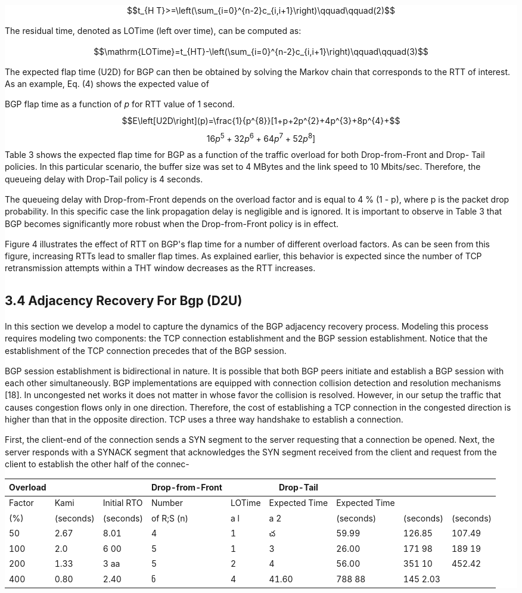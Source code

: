 $$t_{H T}>=\left(\sum_{i=0}^{n-2}c_{i,i+1}\right)\qquad\qquad(2)$$

The residual time, denoted as LOTime (left over time), can be computed as:

$$\mathrm{LOTime}=t_{HT}-\left(\sum_{i=0}^{n-2}c_{i,i+1}\right)\qquad\qquad(3)$$

The expected flap time (U2D) for BGP can then be obtained by solving the Markov chain that corresponds to the RTT of interest. As an example, Eq. (4) shows the expected value of

BGP flap time as a function of $p$ for RTT value of 1 second.  $$E\left[U2D\right](p)=\frac{1}{p^{8}}[1+p+2p^{2}+4p^{3}+8p^{4}+$$ $$16p^{5}+32p^{6}+64p^{7}+52p^{8}]\tag{4}$$
Table 3 shows the expected flap time for BGP as a function of the traffic overload for both Drop-from-Front and Drop- Tail policies. In this particular scenario, the buffer size was set to 4 MBytes and the link speed to 10 Mbits/sec. Therefore, the queueing delay with Drop-Tail policy is 4 seconds.

The queueing delay with Drop-from-Front depends on the overload factor and is equal to 4 % (1 - p), where p is the packet drop probability. In this specific case the link propagation delay is negligible and is ignored. It is important to observe in Table 3 that BGP becomes significantly more robust when the Drop-from-Front policy is in effect.

Figure 4 illustrates the effect of RTT on BGP's flap time for a number of different overload factors. As can be seen from this figure, increasing RTTs lead to smaller flap times. As explained earlier, this behavior is expected since the number of TCP retransmission attempts within a THT window decreases as the RTT increases.

## 3.4 Adjacency Recovery For Bgp (D2U)

In this section we develop a model to capture the dynamics of the BGP adjacency recovery process. Modeling this process requires modeling two components: the TCP connection establishment and the BGP session establishment. Notice that the establishment of the TCP connection precedes that of the BGP session.

BGP session establishment is bidirectional in nature. It is possible that both BGP peers initiate and establish a BGP session with each other simultaneously. BGP implementations are equipped with connection collision detection and resolution mechanisms [18]. In uncongested net works it does not matter in whose favor the collision is resolved. However, in our setup the traffic that causes congestion flows only in one direction. Therefore, the cost of establishing a TCP connection in the congested direction is higher than that in the opposite direction. TCP uses a three way handshake to establish a connection.

First, the client-end of the connection sends a SYN segment to the server requesting that a connection be opened. Next, the server responds with a SYNACK segment that acknowledges the SYN segment received from the client and request from the client to establish the other half of the connec-

| Overload   |           |             | Drop-from-Front   |        | Drop-Tail     |               |           |           |
|------------|-----------|-------------|-------------------|--------|---------------|---------------|-----------|-----------|
| Factor     | Kami      | Initial RTO | Number            | LOTime | Expected Time | Expected Time |           |           |
| (%)        | (seconds) | (seconds)   | of R;S (n)        | a l    | a 2           | (seconds)     | (seconds) | (seconds) |
| 50         | 2.67      | 8.01        | 4                 | 1      | చ             | 59.99         | 126.85    | 107.49    |
| 100        | 2.0       | 6 00        | 5                 | 1      | 3             | 26.00         | 171 98    | 189 19    |
| 200        | 1.33      | 3 aa        | 5                 | 2      | 4             | 56.00         | 351 10    | 452.42    |
| 400        | 0.80      | 2.40        | ნ                 | 4      | 41.60         | 788 88        | 145 2.03  |           |
